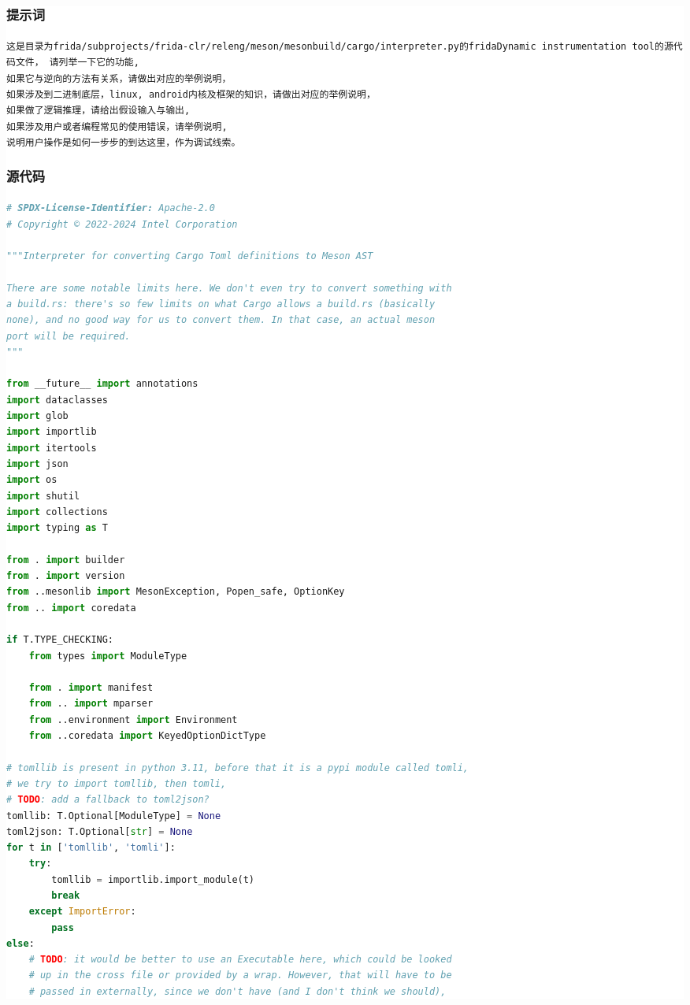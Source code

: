 ### 提示词
```
这是目录为frida/subprojects/frida-clr/releng/meson/mesonbuild/cargo/interpreter.py的fridaDynamic instrumentation tool的源代码文件， 请列举一下它的功能, 
如果它与逆向的方法有关系，请做出对应的举例说明，
如果涉及到二进制底层，linux, android内核及框架的知识，请做出对应的举例说明，
如果做了逻辑推理，请给出假设输入与输出,
如果涉及用户或者编程常见的使用错误，请举例说明,
说明用户操作是如何一步步的到达这里，作为调试线索。
```

### 源代码
```python
# SPDX-License-Identifier: Apache-2.0
# Copyright © 2022-2024 Intel Corporation

"""Interpreter for converting Cargo Toml definitions to Meson AST

There are some notable limits here. We don't even try to convert something with
a build.rs: there's so few limits on what Cargo allows a build.rs (basically
none), and no good way for us to convert them. In that case, an actual meson
port will be required.
"""

from __future__ import annotations
import dataclasses
import glob
import importlib
import itertools
import json
import os
import shutil
import collections
import typing as T

from . import builder
from . import version
from ..mesonlib import MesonException, Popen_safe, OptionKey
from .. import coredata

if T.TYPE_CHECKING:
    from types import ModuleType

    from . import manifest
    from .. import mparser
    from ..environment import Environment
    from ..coredata import KeyedOptionDictType

# tomllib is present in python 3.11, before that it is a pypi module called tomli,
# we try to import tomllib, then tomli,
# TODO: add a fallback to toml2json?
tomllib: T.Optional[ModuleType] = None
toml2json: T.Optional[str] = None
for t in ['tomllib', 'tomli']:
    try:
        tomllib = importlib.import_module(t)
        break
    except ImportError:
        pass
else:
    # TODO: it would be better to use an Executable here, which could be looked
    # up in the cross file or provided by a wrap. However, that will have to be
    # passed in externally, since we don't have (and I don't think we should),
```